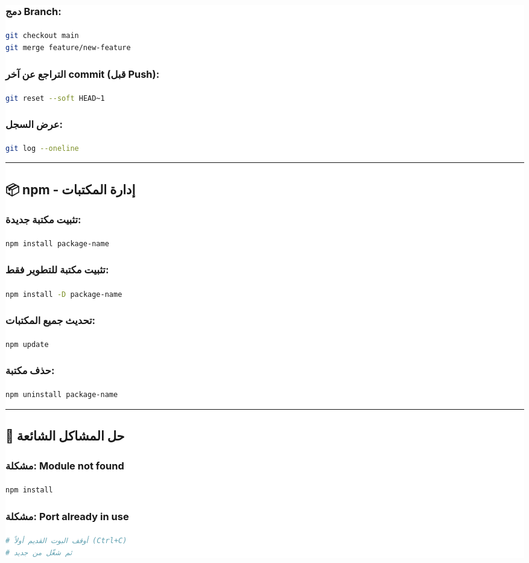 ### دمج Branch:
```bash
git checkout main
git merge feature/new-feature
```

### التراجع عن آخر commit (قبل Push):
```bash
git reset --soft HEAD~1
```

### عرض السجل:
```bash
git log --oneline
```

---

## 📦 npm - إدارة المكتبات

### تثبيت مكتبة جديدة:
```bash
npm install package-name
```

### تثبيت مكتبة للتطوير فقط:
```bash
npm install -D package-name
```

### تحديث جميع المكتبات:
```bash
npm update
```

### حذف مكتبة:
```bash
npm uninstall package-name
```

---

## 🐛 حل المشاكل الشائعة

### مشكلة: Module not found
```bash
npm install
```

### مشكلة: Port already in use
```bash
# أوقف البوت القديم أولاً (Ctrl+C)
# ثم شغّل من جديد
```
